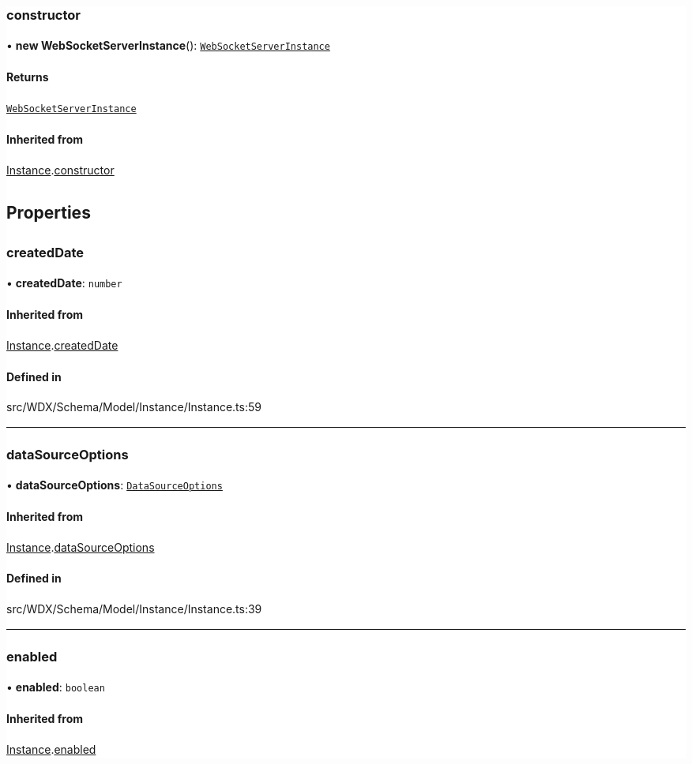 ### constructor

• **new WebSocketServerInstance**(): [`WebSocketServerInstance`](WDX.Schema.Model.Instance.WebSocketServerInstance.md)

#### Returns

[`WebSocketServerInstance`](WDX.Schema.Model.Instance.WebSocketServerInstance.md)

#### Inherited from

[Instance](WDX.Schema.Model.Instance.Instance.md).[constructor](WDX.Schema.Model.Instance.Instance.md#constructor)

## Properties

### createdDate

• **createdDate**: `number`

#### Inherited from

[Instance](WDX.Schema.Model.Instance.Instance.md).[createdDate](WDX.Schema.Model.Instance.Instance.md#createddate)

#### Defined in

src/WDX/Schema/Model/Instance/Instance.ts:59

___

### dataSourceOptions

• **dataSourceOptions**: [`DataSourceOptions`](WDX.Schema.Model.Instance.DataSourceOptions.md)

#### Inherited from

[Instance](WDX.Schema.Model.Instance.Instance.md).[dataSourceOptions](WDX.Schema.Model.Instance.Instance.md#datasourceoptions)

#### Defined in

src/WDX/Schema/Model/Instance/Instance.ts:39

___

### enabled

• **enabled**: `boolean`

#### Inherited from

[Instance](WDX.Schema.Model.Instance.Instance.md).[enabled](WDX.Schema.Model.Instance.Instance.md#enabled)
